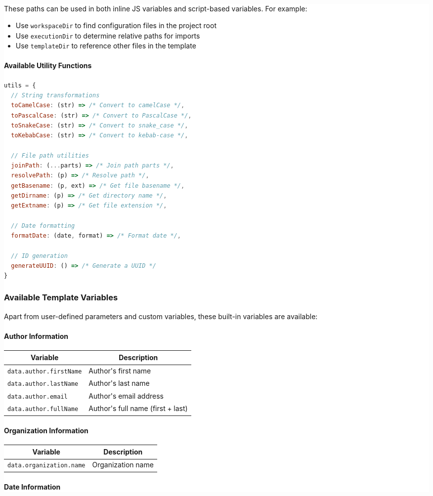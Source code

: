 These paths can be used in both inline JS variables and script-based variables. For example:
- Use `workspaceDir` to find configuration files in the project root
- Use `executionDir` to determine relative paths for imports
- Use `templateDir` to reference other files in the template

#### Available Utility Functions

```javascript
utils = {
  // String transformations
  toCamelCase: (str) => /* Convert to camelCase */,
  toPascalCase: (str) => /* Convert to PascalCase */,
  toSnakeCase: (str) => /* Convert to snake_case */,
  toKebabCase: (str) => /* Convert to kebab-case */,

  // File path utilities
  joinPath: (...parts) => /* Join path parts */,
  resolvePath: (p) => /* Resolve path */,
  getBasename: (p, ext) => /* Get file basename */,
  getDirname: (p) => /* Get directory name */,
  getExtname: (p) => /* Get file extension */,

  // Date formatting
  formatDate: (date, format) => /* Format date */,

  // ID generation
  generateUUID: () => /* Generate a UUID */
}
```

### Available Template Variables

Apart from user-defined parameters and custom variables, these built-in variables are available:

#### Author Information

| Variable | Description |
|----------|-------------|
| `data.author.firstName` | Author's first name |
| `data.author.lastName` | Author's last name |
| `data.author.email` | Author's email address |
| `data.author.fullName` | Author's full name (first + last) |

#### Organization Information

| Variable | Description |
|----------|-------------|
| `data.organization.name` | Organization name |

#### Date Information

